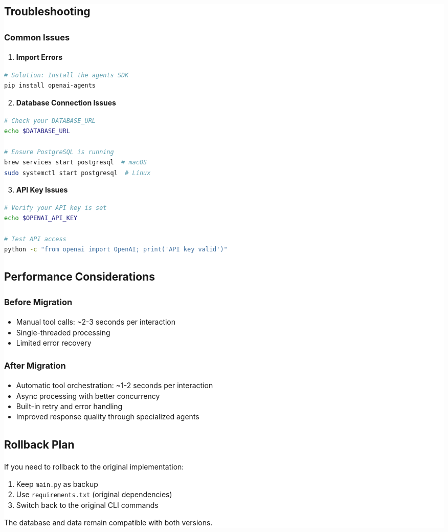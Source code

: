 ## Troubleshooting

### Common Issues

1. **Import Errors**
```bash
# Solution: Install the agents SDK
pip install openai-agents
```

2. **Database Connection Issues**
```bash
# Check your DATABASE_URL
echo $DATABASE_URL

# Ensure PostgreSQL is running
brew services start postgresql  # macOS
sudo systemctl start postgresql  # Linux
```

3. **API Key Issues**
```bash
# Verify your API key is set
echo $OPENAI_API_KEY

# Test API access
python -c "from openai import OpenAI; print('API key valid')"
```

## Performance Considerations

### Before Migration
- Manual tool calls: ~2-3 seconds per interaction
- Single-threaded processing
- Limited error recovery

### After Migration  
- Automatic tool orchestration: ~1-2 seconds per interaction
- Async processing with better concurrency
- Built-in retry and error handling
- Improved response quality through specialized agents

## Rollback Plan

If you need to rollback to the original implementation:

1. Keep `main.py` as backup
2. Use `requirements.txt` (original dependencies)
3. Switch back to the original CLI commands

The database and data remain compatible with both versions.

